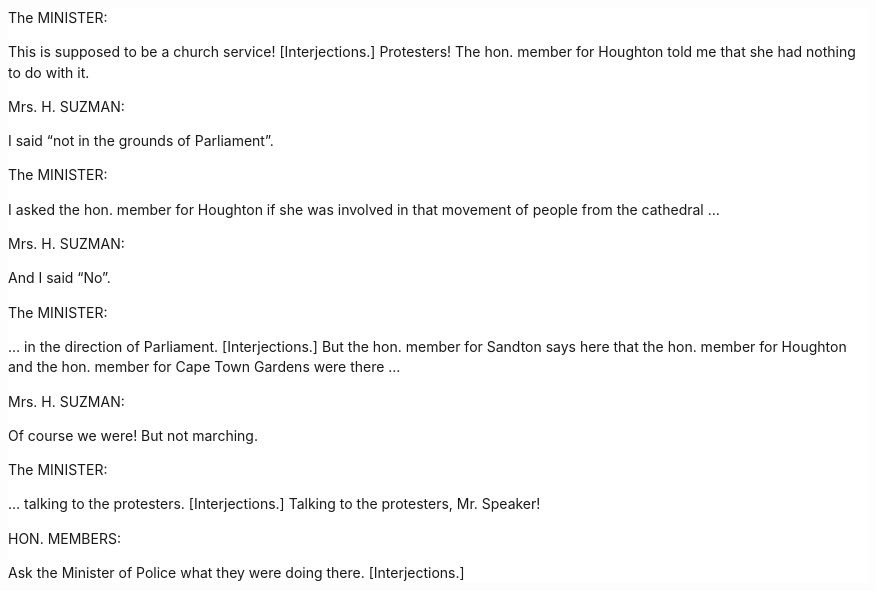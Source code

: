 <speech by="#minister">

<from>The <person refersTo="hansard_za">MINISTER</person>:</from>

<p>This is supposed to be a church service! [Interjections.] Protesters! The hon. member for Houghton told me that she had nothing to do with it.</p>

</speech>

<speech by="#suzman">

<from>Mrs. <person refersTo="hansard_za">H. SUZMAN</person>:</from>

<p>I said &#x201C;not in the grounds of Parliament&#x201D;.</p>

</speech>

<speech by="#minister">

<from>The <person refersTo="hansard_za">MINISTER</person>:</from>

<p>I asked the hon. member for Houghton if she was involved in that movement of people from the cathedral &#x2026;</p>

</speech>

<speech by="#suzman">

<from>Mrs. <person refersTo="hansard_za">H. SUZMAN</person>:</from>

<p>And I said &#x201C;No&#x201D;.</p>

</speech>

<speech by="#minister">

<from>The <person refersTo="hansard_za">MINISTER</person>:</from>

<p>&#x2026; in the direction of Parliament. [Interjections.] But the hon. member for Sandton says here that the hon. member for Houghton and the hon. member for Cape Town Gardens were there &#x2026;</p>

</speech>

<speech by="#suzman">

<from>Mrs. <person refersTo="hansard_za">H. SUZMAN</person>:</from>

<p>Of course we were! But not marching.</p>

</speech>

<speech by="#minister">

<from>The <person refersTo="hansard_za">MINISTER</person>:</from>

<p>&#x2026; talking to the protesters. [Interjections.] Talking to the protesters, Mr. Speaker!</p>

</speech>

<speech by="#hon_members">

<from><person refersTo="hansard_za">HON. MEMBERS</person>:</from>

<p>Ask the Minister of Police what they were doing there. [Interjections.]</p>
